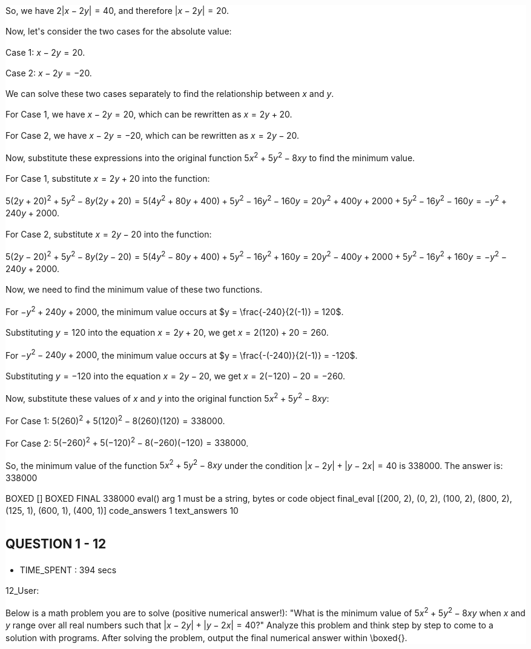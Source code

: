 So, we have $2|x-2y| = 40$, and therefore $|x-2y| = 20$.

Now, let's consider the two cases for the absolute value:

Case 1: $x - 2y = 20$.

Case 2: $x - 2y = -20$.

We can solve these two cases separately to find the relationship between $x$ and $y$.

For Case 1, we have $x - 2y = 20$, which can be rewritten as $x = 2y + 20$.

For Case 2, we have $x - 2y = -20$, which can be rewritten as $x = 2y - 20$.

Now, substitute these expressions into the original function $5x^2 + 5y^2 - 8xy$ to find the minimum value.

For Case 1, substitute $x = 2y + 20$ into the function:

$5(2y + 20)^2 + 5y^2 - 8y(2y + 20) = 5(4y^2 + 80y + 400) + 5y^2 - 16y^2 - 160y = 20y^2 + 400y + 2000 + 5y^2 - 16y^2 - 160y = -y^2 + 240y + 2000$.

For Case 2, substitute $x = 2y - 20$ into the function:

$5(2y - 20)^2 + 5y^2 - 8y(2y - 20) = 5(4y^2 - 80y + 400) + 5y^2 - 16y^2 + 160y = 20y^2 - 400y + 2000 + 5y^2 - 16y^2 + 160y = -y^2 - 240y + 2000$.

Now, we need to find the minimum value of these two functions.

For $-y^2 + 240y + 2000$, the minimum value occurs at $y = \frac{-240}{2(-1)} = 120$.

Substituting $y = 120$ into the equation $x = 2y + 20$, we get $x = 2(120) + 20 = 260$.

For $-y^2 - 240y + 2000$, the minimum value occurs at $y = \frac{-(-240)}{2(-1)} = -120$.

Substituting $y = -120$ into the equation $x = 2y - 20$, we get $x = 2(-120) - 20 = -260$.

Now, substitute these values of $x$ and $y$ into the original function $5x^2 + 5y^2 - 8xy$:

For Case 1: $5(260)^2 + 5(120)^2 - 8(260)(120) = 338000$.

For Case 2: $5(-260)^2 + 5(-120)^2 - 8(-260)(-120) = 338000$.

So, the minimum value of the function $5x^2 + 5y^2 - 8xy$ under the condition $|x-2y| + |y-2x| = 40$ is $338000$. The answer is: $338000$

BOXED []
BOXED FINAL 338000
eval() arg 1 must be a string, bytes or code object final_eval
[(200, 2), (0, 2), (100, 2), (800, 2), (125, 1), (600, 1), (400, 1)]
code_answers 1 text_answers 10



## QUESTION 1 - 12 
- TIME_SPENT : 394 secs

12_User:

Below is a math problem you are to solve (positive numerical answer!):
"What is the minimum value of $5x^2+5y^2-8xy$ when $x$ and $y$ range over all real numbers such that $|x-2y| + |y-2x| = 40$?"
Analyze this problem and think step by step to come to a solution with programs. After solving the problem, output the final numerical answer within \boxed{}.

